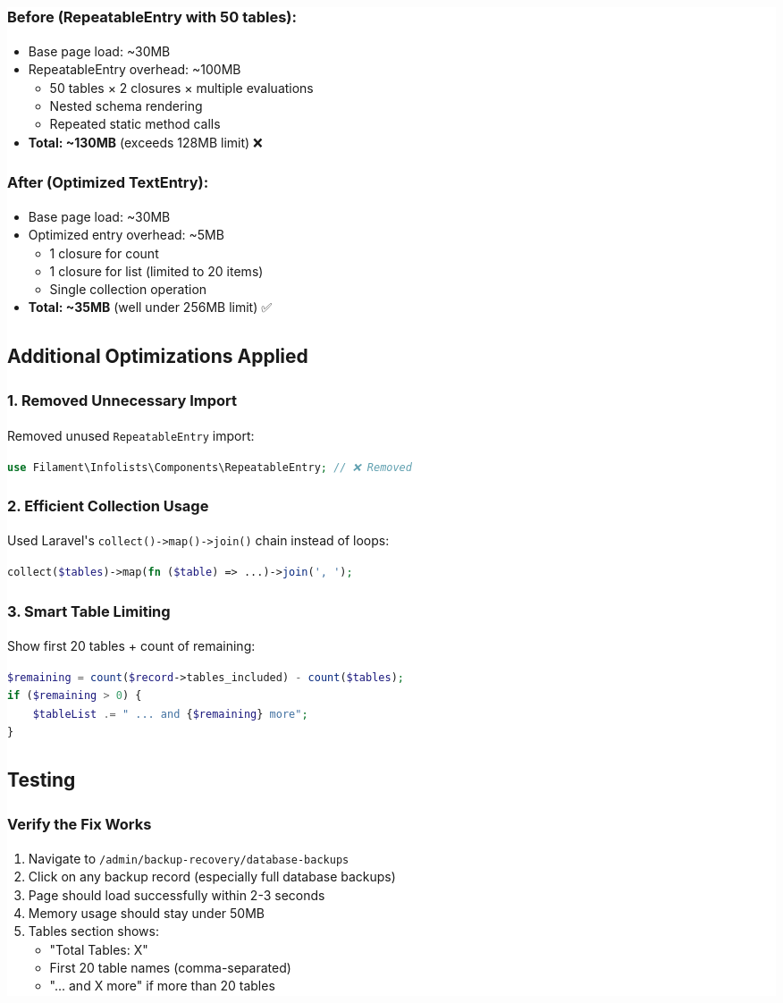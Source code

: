 ### Before (RepeatableEntry with 50 tables):
- Base page load: ~30MB
- RepeatableEntry overhead: ~100MB
  - 50 tables × 2 closures × multiple evaluations
  - Nested schema rendering
  - Repeated static method calls
- **Total: ~130MB** (exceeds 128MB limit) ❌

### After (Optimized TextEntry):
- Base page load: ~30MB
- Optimized entry overhead: ~5MB
  - 1 closure for count
  - 1 closure for list (limited to 20 items)
  - Single collection operation
- **Total: ~35MB** (well under 256MB limit) ✅

## Additional Optimizations Applied

### 1. Removed Unnecessary Import
Removed unused `RepeatableEntry` import:
```php
use Filament\Infolists\Components\RepeatableEntry; // ❌ Removed
```

### 2. Efficient Collection Usage
Used Laravel's `collect()->map()->join()` chain instead of loops:
```php
collect($tables)->map(fn ($table) => ...)->join(', ');
```

### 3. Smart Table Limiting
Show first 20 tables + count of remaining:
```php
$remaining = count($record->tables_included) - count($tables);
if ($remaining > 0) {
    $tableList .= " ... and {$remaining} more";
}
```

## Testing

### Verify the Fix Works
1. Navigate to `/admin/backup-recovery/database-backups`
2. Click on any backup record (especially full database backups)
3. Page should load successfully within 2-3 seconds
4. Memory usage should stay under 50MB
5. Tables section shows:
   - "Total Tables: X"
   - First 20 table names (comma-separated)
   - "... and X more" if more than 20 tables
